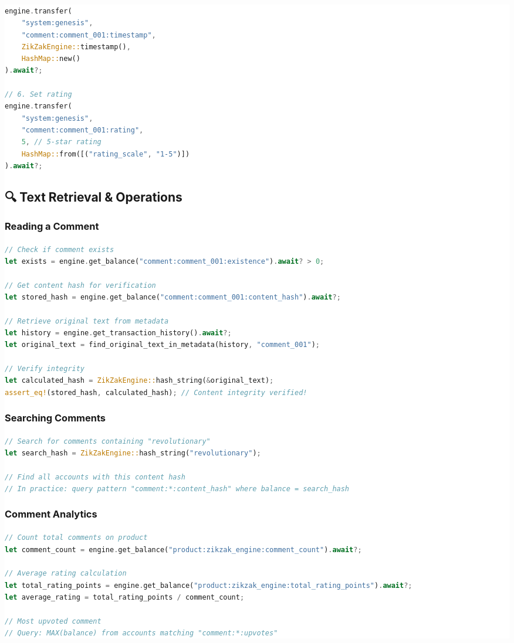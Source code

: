 ```rust
engine.transfer(
    "system:genesis",
    "comment:comment_001:timestamp",
    ZikZakEngine::timestamp(),
    HashMap::new()
).await?;

// 6. Set rating
engine.transfer(
    "system:genesis",
    "comment:comment_001:rating",
    5, // 5-star rating
    HashMap::from([("rating_scale", "1-5")])
).await?;
```

## 🔍 Text Retrieval & Operations

### Reading a Comment
```rust
// Check if comment exists
let exists = engine.get_balance("comment:comment_001:existence").await? > 0;

// Get content hash for verification
let stored_hash = engine.get_balance("comment:comment_001:content_hash").await?;

// Retrieve original text from metadata
let history = engine.get_transaction_history().await?;
let original_text = find_original_text_in_metadata(history, "comment_001");

// Verify integrity
let calculated_hash = ZikZakEngine::hash_string(&original_text);
assert_eq!(stored_hash, calculated_hash); // Content integrity verified!
```

### Searching Comments
```rust
// Search for comments containing "revolutionary"
let search_hash = ZikZakEngine::hash_string("revolutionary");

// Find all accounts with this content hash
// In practice: query pattern "comment:*:content_hash" where balance = search_hash
```

### Comment Analytics
```rust
// Count total comments on product
let comment_count = engine.get_balance("product:zikzak_engine:comment_count").await?;

// Average rating calculation
let total_rating_points = engine.get_balance("product:zikzak_engine:total_rating_points").await?;
let average_rating = total_rating_points / comment_count;

// Most upvoted comment
// Query: MAX(balance) from accounts matching "comment:*:upvotes"
```
